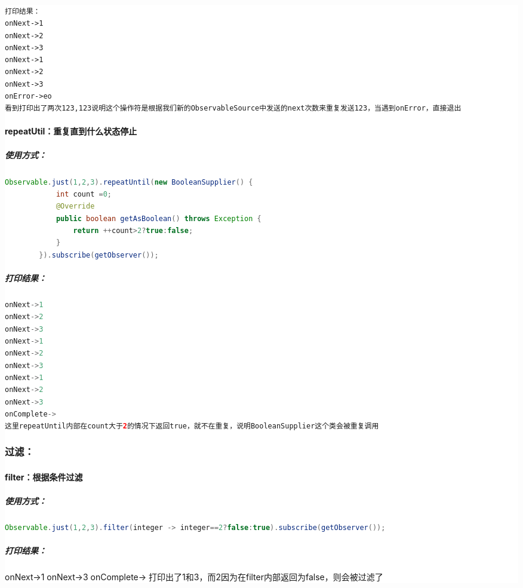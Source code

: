 ```
打印结果：
onNext->1
onNext->2
onNext->3
onNext->1
onNext->2
onNext->3
onError->eo
看到打印出了两次123,123说明这个操作符是根据我们新的ObservableSource中发送的next次数来重复发送123，当遇到onError，直接退出
```

#### repeatUtil：重复直到什么状态停止

##### 使用方式：

```java
Observable.just(1,2,3).repeatUntil(new BooleanSupplier() {
            int count =0;
            @Override
            public boolean getAsBoolean() throws Exception {
                return ++count>2?true:false;
            }
        }).subscribe(getObserver());
```

##### 打印结果：

```java
onNext->1
onNext->2
onNext->3
onNext->1
onNext->2
onNext->3
onNext->1
onNext->2
onNext->3
onComplete->
这里repeatUntil内部在count大于2的情况下返回true，就不在重复，说明BooleanSupplier这个类会被重复调用
```

### 过滤：

#### filter：根据条件过滤

##### 使用方式：

```java
Observable.just(1,2,3).filter(integer -> integer==2?false:true).subscribe(getObserver());
```

##### 打印结果：

onNext->1
onNext->3
onComplete->
打印出了1和3，而2因为在filter内部返回为false，则会被过滤了
